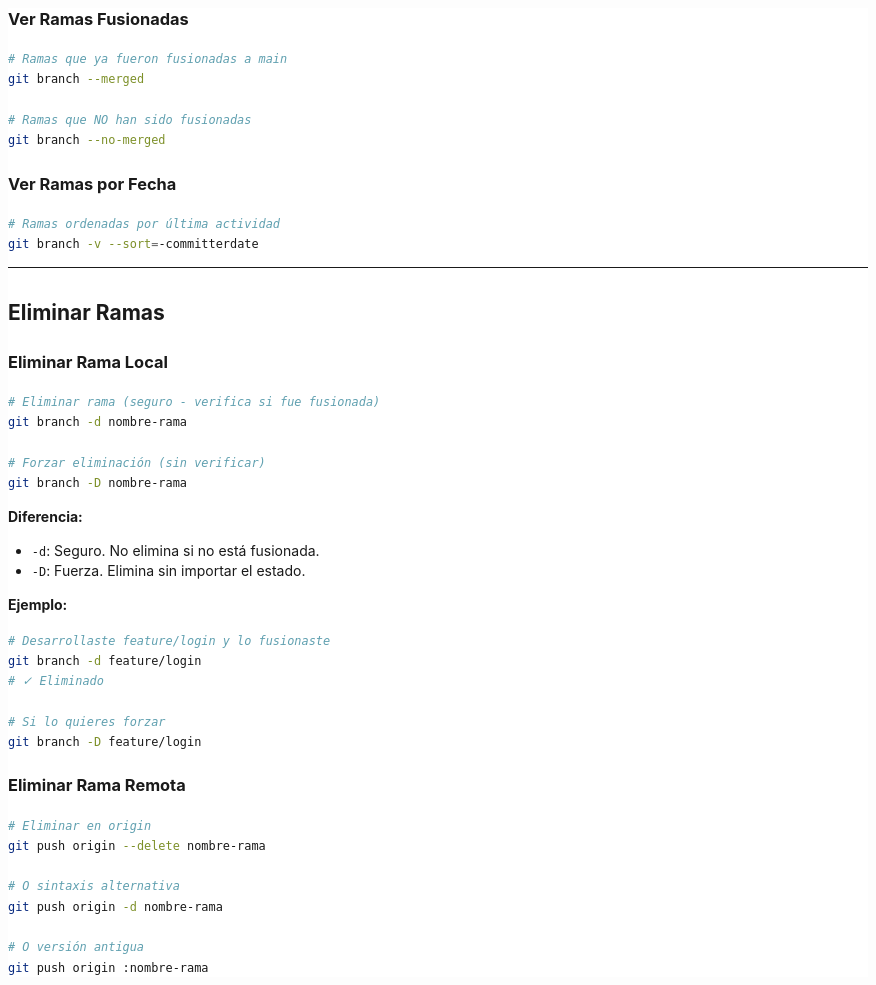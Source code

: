 ### Ver Ramas Fusionadas

```bash
# Ramas que ya fueron fusionadas a main
git branch --merged

# Ramas que NO han sido fusionadas
git branch --no-merged
```

### Ver Ramas por Fecha

```bash
# Ramas ordenadas por última actividad
git branch -v --sort=-committerdate
```

---

## Eliminar Ramas

### Eliminar Rama Local

```bash
# Eliminar rama (seguro - verifica si fue fusionada)
git branch -d nombre-rama

# Forzar eliminación (sin verificar)
git branch -D nombre-rama
```

**Diferencia:**

- `-d`: Seguro. No elimina si no está fusionada.
- `-D`: Fuerza. Elimina sin importar el estado.

**Ejemplo:**

```bash
# Desarrollaste feature/login y lo fusionaste
git branch -d feature/login
# ✓ Eliminado

# Si lo quieres forzar
git branch -D feature/login
```

### Eliminar Rama Remota

```bash
# Eliminar en origin
git push origin --delete nombre-rama

# O sintaxis alternativa
git push origin -d nombre-rama

# O versión antigua
git push origin :nombre-rama
```
